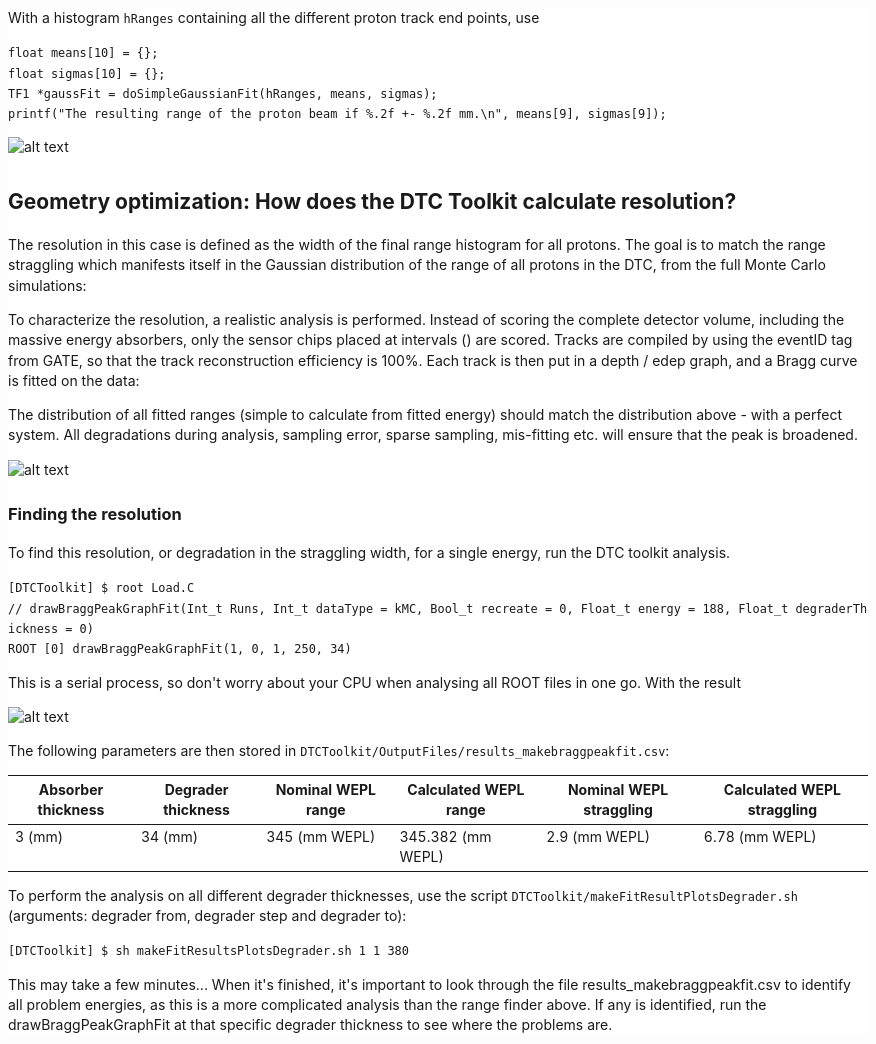 With a histogram <code>hRanges</code> containing all the different proton track end points, use
```
float means[10] = {};
float sigmas[10] = {};
TF1 *gaussFit = doSimpleGaussianFit(hRanges, means, sigmas);
printf("The resulting range of the proton beam if %.2f +- %.2f mm.\n", means[9], sigmas[9]);
```

![alt text](https://raw.githubusercontent.com/HelgeEgil/focal/master/projects/Readme/ResidualRangeHistogram.JPG "Logo Title Text 1")

## Geometry optimization: How does the DTC Toolkit calculate resolution? 
The resolution in this case is defined as the width of the final range histogram for all protons.
The goal is to match the range straggling which manifests itself in the Gaussian distribution of the range of all protons in the DTC, from the full Monte Carlo simulations:

To characterize the resolution, a realistic analysis is performed. Instead of scoring the complete detector volume, including the massive energy absorbers, only the sensor chips placed at intervals (<math>\Delta z = 0.375\ \textrm{mm} + d_{\textrm{absorber}}</math>) are scored. Tracks are compiled by using the eventID tag from GATE, so that the track reconstruction efficiency is 100%. Each track is then put in a depth / edep graph, and a Bragg curve is fitted on the data:

The distribution of all fitted ranges (simple to calculate from fitted energy) should match the distribution above - with a perfect system. All degradations during analysis, sampling error, sparse sampling, mis-fitting etc. will ensure that the peak is broadened.

![alt text](https://raw.githubusercontent.com/HelgeEgil/focal/master/projects/Readme/HowCalculateResolution.PNG "Logo Title Text 1")

### Finding the resolution 
To find this resolution, or degradation in the straggling width, for a single energy, run the DTC toolkit analysis.
```
[DTCToolkit] $ root Load.C
// drawBraggPeakGraphFit(Int_t Runs, Int_t dataType = kMC, Bool_t recreate = 0, Float_t energy = 188, Float_t degraderThickness = 0)
ROOT [0] drawBraggPeakGraphFit(1, 0, 1, 250, 34)
```
This is a serial process, so don't worry about your CPU when analysing all ROOT files in one go.
With the result

![alt text](https://raw.githubusercontent.com/HelgeEgil/focal/master/projects/Readme/Distribution_after_analysis2.JPG "Logo Title Text 1")

The following parameters are then stored in <code>DTCToolkit/OutputFiles/results_makebraggpeakfit.csv</code>:



| Absorber thickness | Degrader thickness | Nominal WEPL range | Calculated WEPL range | Nominal WEPL straggling | Calculated WEPL straggling |
| ---------------    | -----------------  | ------------------ | --------------------- | --------------------    | -------------------------  | 
| 3 (mm)             | 34 (mm)            | 345 (mm WEPL)      | 345.382 (mm WEPL)     | 2.9 (mm WEPL)           | 6.78 (mm WEPL)             |


To perform the analysis on all different degrader thicknesses, use the script <code>DTCToolkit/makeFitResultPlotsDegrader.sh</code> (arguments: degrader from, degrader step and degrader to):
 ```
 [DTCToolkit] $ sh makeFitResultsPlotsDegrader.sh 1 1 380
 ```
This may take a few minutes...
When it's finished, it's important to look through the file results_makebraggpeakfit.csv to identify all problem energies, as this is a more complicated analysis than the range finder above.
If any is identified, run the drawBraggPeakGraphFit at that specific degrader thickness to see where the problems are.
